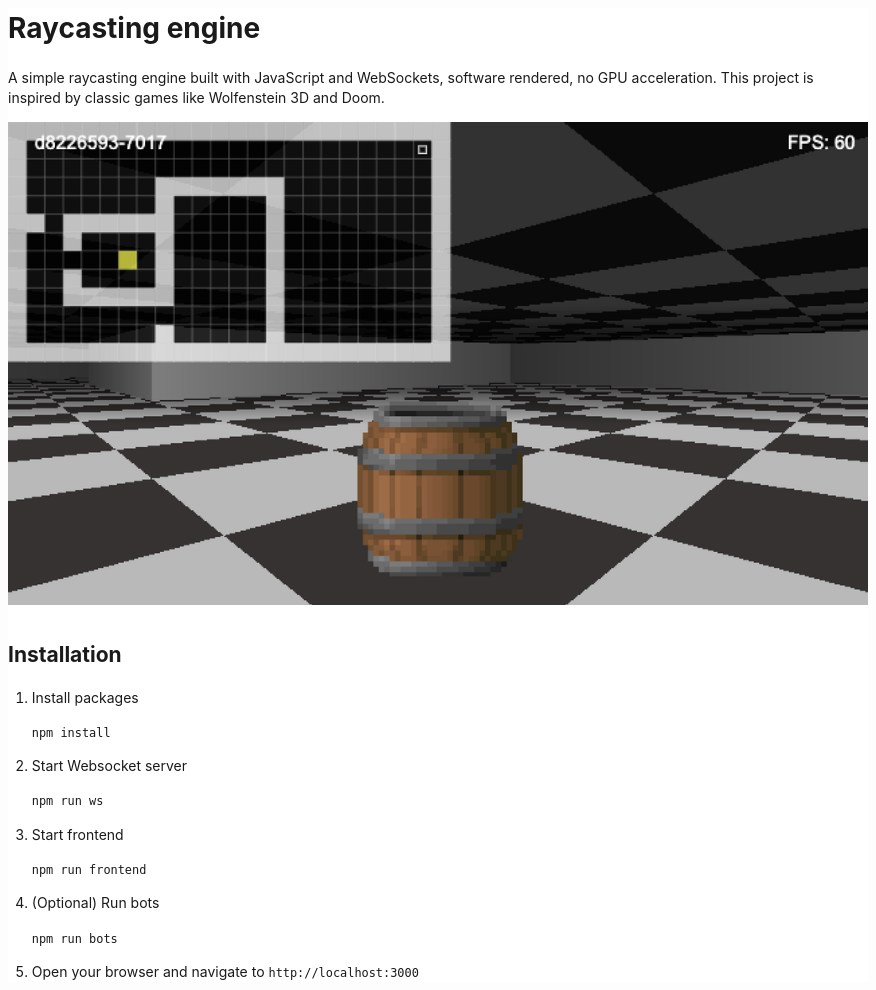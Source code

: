 # Raycasting engine

A simple raycasting engine built with JavaScript and WebSockets, software rendered, no GPU acceleration. This project is
inspired by classic games like Wolfenstein 3D and Doom.

<img src="raycasting.png" alt="Raycasting" width="100%">

## Installation

1. Install packages
   ```sh
   npm install
   ```
2. Start Websocket server
   ```sh
   npm run ws
   ```
3. Start frontend
   ```sh
   npm run frontend
   ```
4. (Optional) Run bots
   ```sh
   npm run bots
   ```
5. Open your browser and navigate to `http://localhost:3000`
